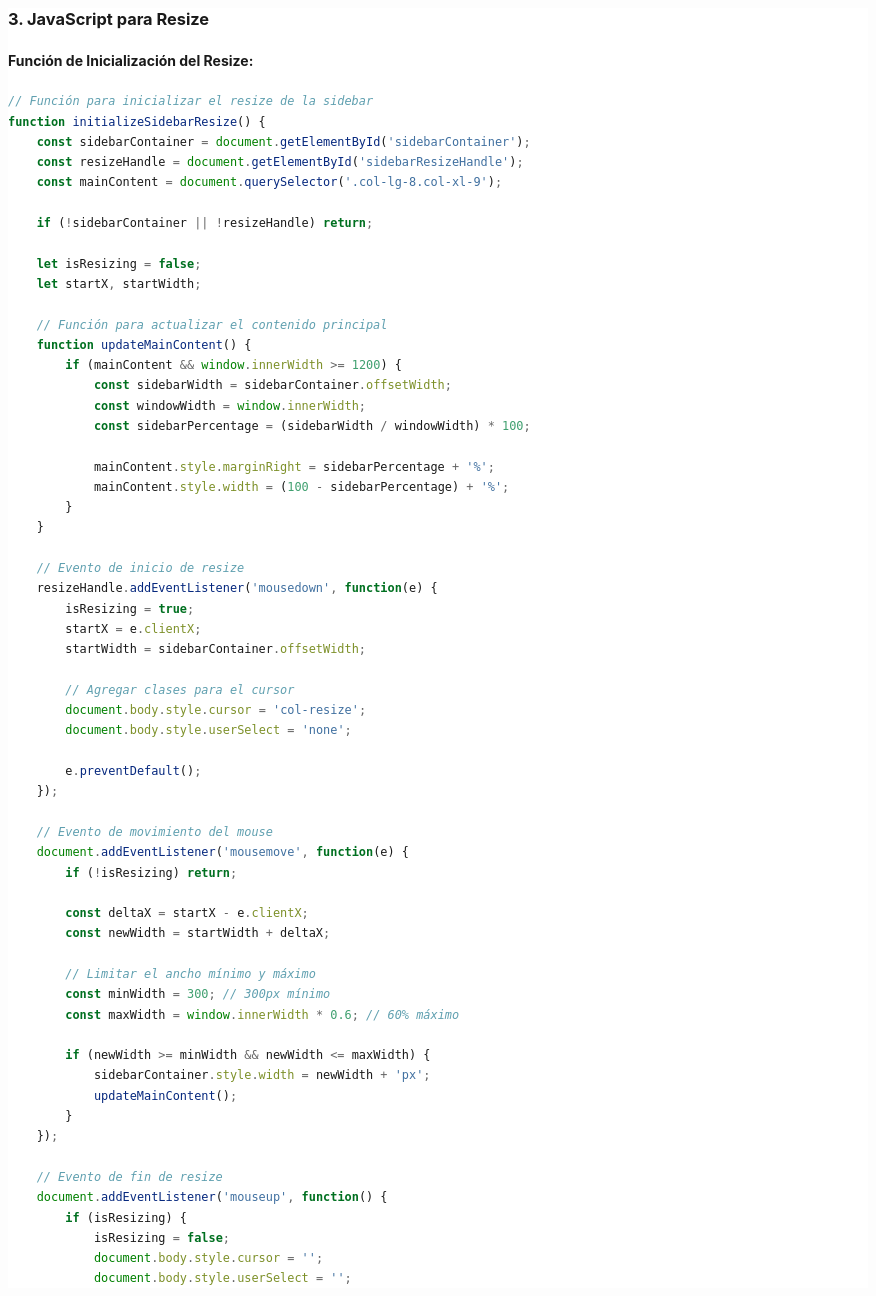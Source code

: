 ### **3. JavaScript para Resize**

#### **Función de Inicialización del Resize:**
```javascript
// Función para inicializar el resize de la sidebar
function initializeSidebarResize() {
    const sidebarContainer = document.getElementById('sidebarContainer');
    const resizeHandle = document.getElementById('sidebarResizeHandle');
    const mainContent = document.querySelector('.col-lg-8.col-xl-9');
    
    if (!sidebarContainer || !resizeHandle) return;
    
    let isResizing = false;
    let startX, startWidth;
    
    // Función para actualizar el contenido principal
    function updateMainContent() {
        if (mainContent && window.innerWidth >= 1200) {
            const sidebarWidth = sidebarContainer.offsetWidth;
            const windowWidth = window.innerWidth;
            const sidebarPercentage = (sidebarWidth / windowWidth) * 100;
            
            mainContent.style.marginRight = sidebarPercentage + '%';
            mainContent.style.width = (100 - sidebarPercentage) + '%';
        }
    }
    
    // Evento de inicio de resize
    resizeHandle.addEventListener('mousedown', function(e) {
        isResizing = true;
        startX = e.clientX;
        startWidth = sidebarContainer.offsetWidth;
        
        // Agregar clases para el cursor
        document.body.style.cursor = 'col-resize';
        document.body.style.userSelect = 'none';
        
        e.preventDefault();
    });
    
    // Evento de movimiento del mouse
    document.addEventListener('mousemove', function(e) {
        if (!isResizing) return;
        
        const deltaX = startX - e.clientX;
        const newWidth = startWidth + deltaX;
        
        // Limitar el ancho mínimo y máximo
        const minWidth = 300; // 300px mínimo
        const maxWidth = window.innerWidth * 0.6; // 60% máximo
        
        if (newWidth >= minWidth && newWidth <= maxWidth) {
            sidebarContainer.style.width = newWidth + 'px';
            updateMainContent();
        }
    });
    
    // Evento de fin de resize
    document.addEventListener('mouseup', function() {
        if (isResizing) {
            isResizing = false;
            document.body.style.cursor = '';
            document.body.style.userSelect = '';
```